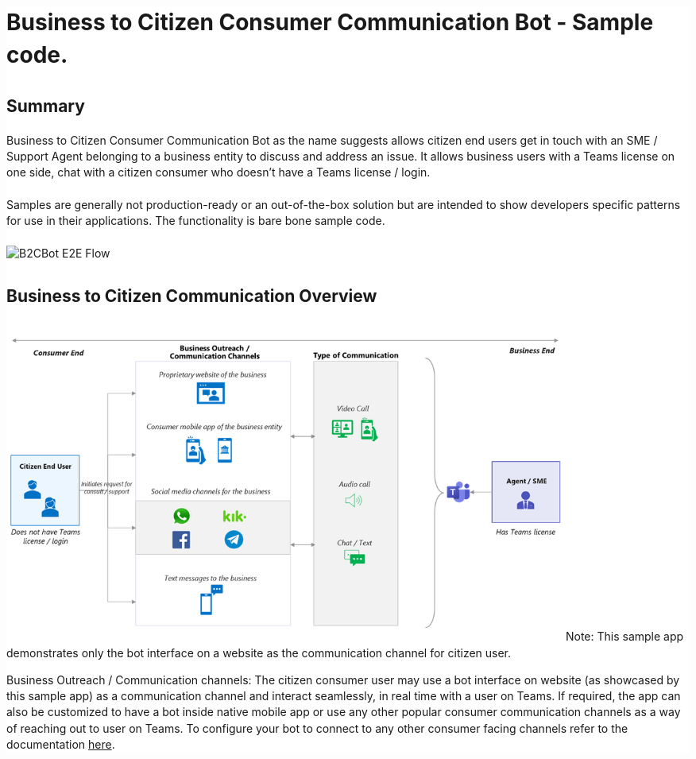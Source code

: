 # Business to Citizen Consumer Communication Bot - Sample code.  

## Summary

Business to Citizen Consumer Communication Bot as the name suggests allows citizen end users get in touch with an SME / Support Agent belonging to a business entity to discuss and address an issue. It allows business users with a Teams license on one side, chat with a citizen   consumer who doesn’t have a Teams license / login.<br/><br/>
Samples are generally not production-ready or an out-of-the-box solution but are intended to show developers specific patterns for use in their applications. The functionality is bare bone sample code. <br/><br/>
<img src="./Docs/Images/B2CBot-E2E.gif" alt="B2CBot E2E Flow" width="700" height="400">

## Business to Citizen Communication Overview

<img src="./Docs/Images/artec.png" alt="B2CBot E2E Flow" width="700" height="400">
Note: This sample app demonstrates only the bot interface on a website as the communication channel for citizen user.


Business Outreach / Communication channels:  The citizen consumer user may use a bot interface on website (as showcased by this sample app) as a communication channel and interact seamlessly, in real time with a user on Teams. If required, the app can also be customized to have a bot inside native mobile app or use any other popular consumer communication channels as a way of reaching out to user on Teams. To configure your bot to connect to any other consumer facing channels refer to the documentation [here](https://docs.microsoft.com/en-us/azure/bot-service/bot-service-manage-channels?view=azure-bot-service-4.0). 
